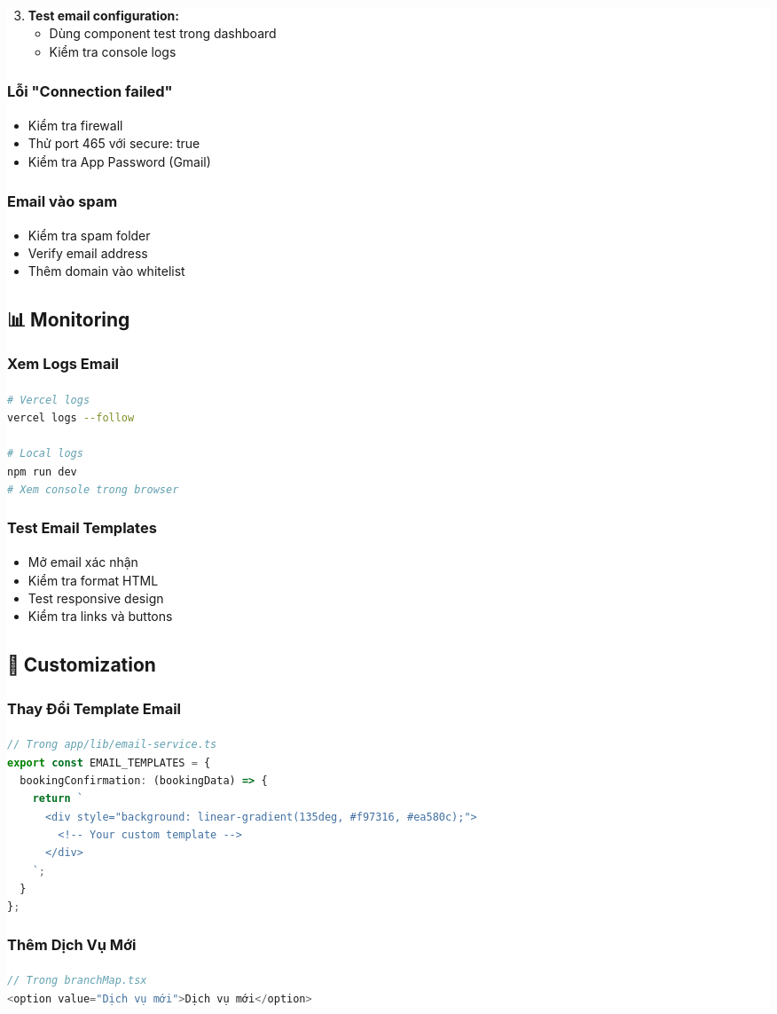 3. **Test email configuration:**
   - Dùng component test trong dashboard
   - Kiểm tra console logs

### **Lỗi "Connection failed"**
- Kiểm tra firewall
- Thử port 465 với secure: true
- Kiểm tra App Password (Gmail)

### **Email vào spam**
- Kiểm tra spam folder
- Verify email address
- Thêm domain vào whitelist

## 📊 **Monitoring**

### **Xem Logs Email**
```bash
# Vercel logs
vercel logs --follow

# Local logs
npm run dev
# Xem console trong browser
```

### **Test Email Templates**
- Mở email xác nhận
- Kiểm tra format HTML
- Test responsive design
- Kiểm tra links và buttons

## 🎨 **Customization**

### **Thay Đổi Template Email**
```typescript
// Trong app/lib/email-service.ts
export const EMAIL_TEMPLATES = {
  bookingConfirmation: (bookingData) => {
    return `
      <div style="background: linear-gradient(135deg, #f97316, #ea580c);">
        <!-- Your custom template -->
      </div>
    `;
  }
};
```

### **Thêm Dịch Vụ Mới**
```typescript
// Trong branchMap.tsx
<option value="Dịch vụ mới">Dịch vụ mới</option>
```
